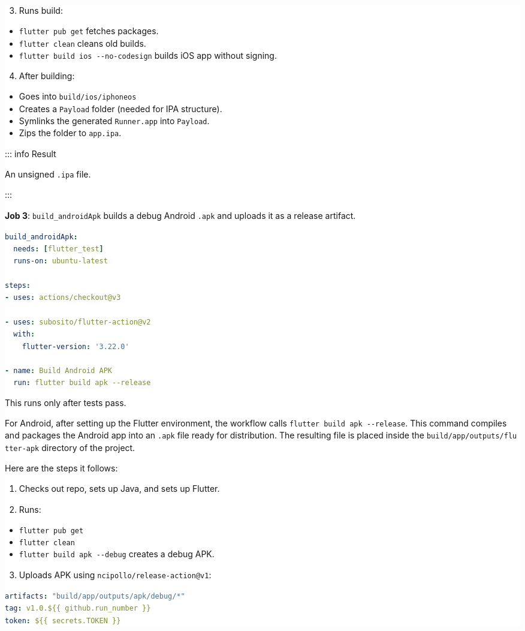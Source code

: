3) Runs build:

- `flutter pub get` fetches packages.
- `flutter clean` cleans old builds.
- `flutter build ios --no-codesign` builds iOS app without signing.

4) After building:

- Goes into <VPIcon icon="fas fa-folder-open"/>`build/ios/iphoneos`
- Creates a <VPIcon icon="fas fa-folder-open"/>`Payload` folder (needed for IPA structure).
- Symlinks the generated `Runner.app` into <VPIcon icon="fas fa-folder-open"/>`Payload`.
- Zips the folder to `app.ipa`.

::: info Result

An unsigned <VPIcon icon="iconfont icon-ios"/>`.ipa` file.

:::

**Job 3**: `build_androidApk` builds a debug Android <VPIcon icon="fa-brands fa-android"/>`.apk` and uploads it as a release artifact.

```yaml title=".github/workflows/ci.yaml"
build_androidApk:
  needs: [flutter_test]
  runs-on: ubuntu-latest

steps:
- uses: actions/checkout@v3

- uses: subosito/flutter-action@v2
  with:
    flutter-version: '3.22.0'

- name: Build Android APK
  run: flutter build apk --release
```

This runs only after tests pass.

For Android, after setting up the Flutter environment, the workflow calls `flutter build apk --release`. This command compiles and packages the Android app into an <VPIcon icon="fa-brands fa-android"/>`.apk` file ready for distribution. The resulting file is placed inside the <VPIcon icon="fas fa-folder-open"/>`build/app/outputs/flutter-apk` directory of the project.

Here are the steps it follows:

1) Checks out repo, sets up Java, and sets up Flutter.

2) Runs:

- `flutter pub get`
- `flutter clean`
- `flutter build apk --debug` creates a debug APK.

3) Uploads APK using `ncipollo/release-action@v1`:

```yaml
artifacts: "build/app/outputs/apk/debug/*"
tag: v1.0.${{ github.run_number }}
token: ${{ secrets.TOKEN }}
```
